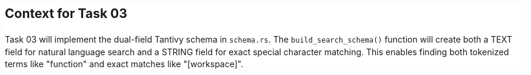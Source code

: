 ## Context for Task 03
Task 03 will implement the dual-field Tantivy schema in `schema.rs`. The `build_search_schema()` function will create both a TEXT field for natural language search and a STRING field for exact special character matching. This enables finding both tokenized terms like "function" and exact matches like "[workspace]".